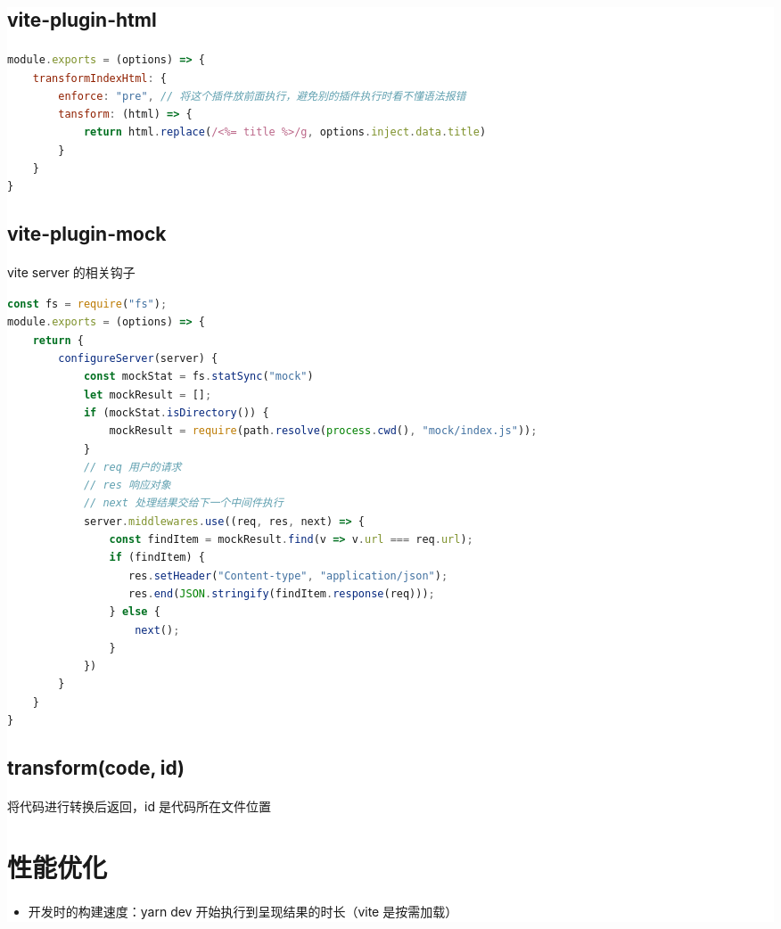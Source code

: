 ## vite-plugin-html

```js
module.exports = (options) => {
    transformIndexHtml: {
        enforce: "pre", // 将这个插件放前面执行，避免别的插件执行时看不懂语法报错
        tansform: (html) => {
            return html.replace(/<%= title %>/g, options.inject.data.title)
        }
    }
}
```

## vite-plugin-mock

vite server 的相关钩子

```js
const fs = require("fs");
module.exports = (options) => {
    return {
        configureServer(server) {
            const mockStat = fs.statSync("mock")
            let mockResult = [];
            if (mockStat.isDirectory()) {
                mockResult = require(path.resolve(process.cwd(), "mock/index.js"));
            }
            // req 用户的请求
            // res 响应对象
            // next 处理结果交给下一个中间件执行
            server.middlewares.use((req, res, next) => {
                const findItem = mockResult.find(v => v.url === req.url);
                if (findItem) {
                   res.setHeader("Content-type", "application/json");
                   res.end(JSON.stringify(findItem.response(req)));
                } else {
                    next();
                }
            })
        }
    }
}
```

## transform(code, id)

将代码进行转换后返回，id 是代码所在文件位置

# 性能优化

- 开发时的构建速度：yarn dev 开始执行到呈现结果的时长（vite 是按需加载）
